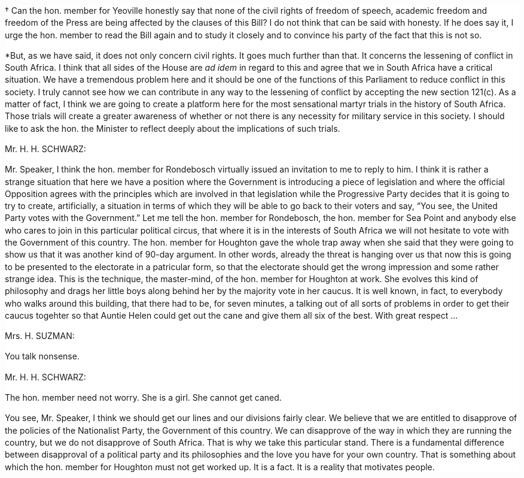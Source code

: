 <p>&#x2020; Can the hon. member for Yeoville honestly say that none of the civil rights of freedom of speech, academic freedom and freedom of the Press are being affected by the clauses of this Bill? I do not think that can be said with honesty. If he does say it, I urge the hon. member to read the Bill again and to study it closely and to convince his party of the fact that this is not so.</p>

<p>*But, as we have said, it does not only concern civil rights. It goes much further than that. It concerns the lessening of conflict in South Africa. I think that all sides of the House are <i>ad idem</i> in regard to this and agree that we in South Africa have a critical situation. We have a tremendous problem here and it should be one of the functions of this Parliament to reduce conflict in this society. I truly cannot see how we can contribute in any way to the lessening of conflict by accepting the new section 121(c). As a matter of fact, I think we are going to create a platform here for the most sensational martyr trials in the history of South Africa. Those trials will create a greater awareness of whether or not there is any necessity for military service in this society. I should like to ask the hon. the Minister to reflect deeply about the implications of such trials.</p>

</speech>

<speech by="#schwarz">

<from>Mr. <person refersTo="hansard_za">H. H. SCHWARZ</person>:</from>

<p>Mr. Speaker, I think the hon. member for Rondebosch virtually issued an invitation to me to reply to him. I think it is rather a strange situation that here we have a position where the Government is introducing a piece of legislation and where the official Opposition agrees with the principles which are involved in that legislation while the Progressive Party decides that it is going to try to create, artificially, a situation in terms of which they will be able to go back to their voters and say, &#x201C;You see, the United Party votes with the Government.&#x201D; Let me tell the hon. member for Rondebosch, the hon. member for Sea Point and anybody else who cares to join in this particular political circus, that where it is in the interests of South Africa we will not hesitate to vote with the Government of this country. The hon. member for Houghton gave the whole trap away when she said that they were going to show us that it was another kind of 90-day argument. In other words, already the threat is hanging over us that now this is going to be presented to the electorate in a patricular form, so that the electorate should get the wrong impression and some rather strange idea. This is the technique, the master-mind, of the hon. member for Houghton at work. She evolves this kind of philosophy and drags her little boys along behind her by the majority vote in her caucus. It is well known, in fact, to everybody who walks around this building, that there had to be, for seven minutes, a talking out of all sorts of problems in order to get their caucus togehter so that Auntie Helen could get out the cane and give them all six of the best. With great respect ...</p>

</speech>

<speech by="#suzman">

<from>Mrs. <person refersTo="hansard_za">H. SUZMAN</person>:</from>

<p>You talk nonsense.</p>

</speech>

<speech by="#schwarz">

<from>Mr. <person refersTo="hansard_za">H. H. SCHWARZ</person>:</from>

<p>The hon. member need not worry. She is a girl. She cannot get caned.</p>

<p>You see, Mr. Speaker, I think we should get our lines and our divisions fairly clear. We believe that we are entitled to disapprove of the policies of the Nationalist Party, the Government of this country. We can disapprove of the way in which they are running the country, but we do not disapprove of South Africa. That is why we take this particular stand. There is a fundamental difference between disapproval of a political party and its philosophies and the love you have for your own country. That is something about which the hon. member for Houghton must not get worked up. It is a fact. It is a reality that motivates people.</p>
